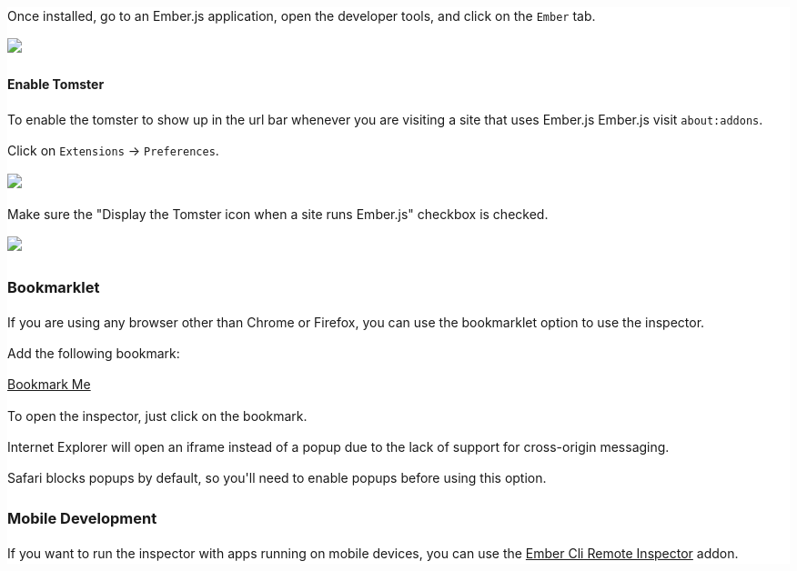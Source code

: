 Once installed, go to an Ember.js application, open the developer tools,
and click on the `Ember` tab.

<img src="/images/guides/ember-inspector/installation-firefox-panel.png" width="680">

[ember-inspector-mozilla]: https://addons.mozilla.org/en-US/firefox/addon/ember-inspector/


#### Enable Tomster

To enable the tomster to show up in the url bar whenever you are
visiting a site that uses Ember.js Ember.js visit `about:addons`.

Click on `Extensions` -> `Preferences`.

<img src="/images/guides/ember-inspector/installation-firefox-preferences.png" width="600">

Make sure the "Display the Tomster icon when a site runs Ember.js" checkbox is checked.

<img src="/images/guides/ember-inspector/installation-firefox-tomster-checkbox.png" width="400">


### Bookmarklet

If you are using any browser other than Chrome or Firefox, you can use the
bookmarklet option to use the inspector.

Add the following bookmark:

<a href="javascript: (function() { var s = document.createElement('script'); s.src = '//ember-extension.s3.amazonaws.com/dist_bookmarklet/load_inspector.js'; document.body.appendChild(s); }());">Bookmark Me</a>

To open the inspector, just click on the bookmark.

Internet Explorer will open an iframe instead of a popup due to the lack of support for cross-origin messaging.

Safari blocks popups by default, so you'll need to enable popups before
using this option.


### Mobile Development

If you want to run the inspector with apps running on mobile devices,
you can use the [Ember Cli Remote Inspector][ember-cli-remote-inspector] addon.

[ember-cli-remote-inspector]: https://github.com/joostdevries/ember-cli-remote-inspector


[ember-inspector-chrome]: https://chrome.google.com/webstore/detail/ember-inspector/bmdblncegkenkacieihfhpjfppoconhi